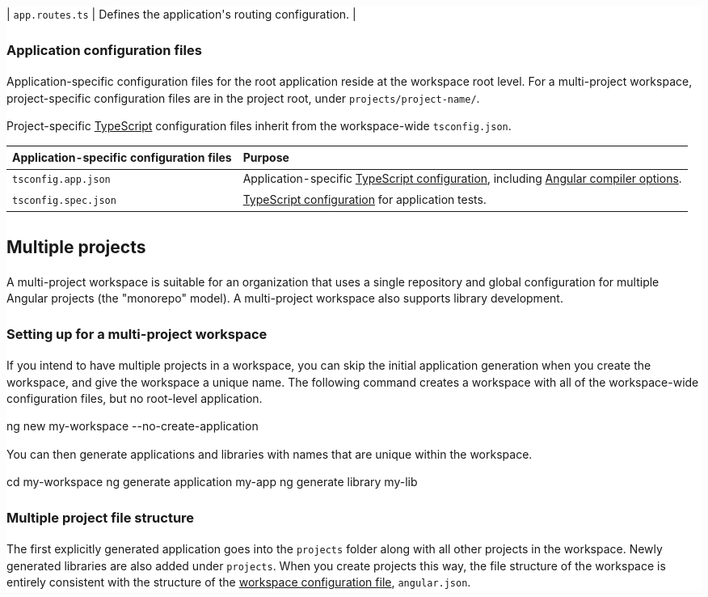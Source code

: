 | `app.routes.ts`         | Defines the application's routing configuration.                                                                                                                                                                                                                                   |

### Application configuration files

Application-specific configuration files for the root application reside at the workspace root level.
For a multi-project workspace, project-specific configuration files are in the project root, under `projects/project-name/`.

Project-specific [TypeScript](https://www.typescriptlang.org) configuration files inherit from the workspace-wide `tsconfig.json`.

| Application-specific configuration files | Purpose                                                                                                                                                                                             |
|:---                                      |:---                                                                                                                                                                                                 |
| `tsconfig.app.json`                      | Application-specific [TypeScript configuration](https://www.typescriptlang.org/docs/handbook/tsconfig-json.html), including [Angular compiler options](reference/configs/angular-compiler-options). |
| `tsconfig.spec.json`                     | [TypeScript configuration](https://www.typescriptlang.org/docs/handbook/tsconfig-json.html) for application tests.                                                                                  |

## Multiple projects

A multi-project workspace is suitable for an organization that uses a single repository and global configuration for multiple Angular projects (the "monorepo" model).
A multi-project workspace also supports library development.

### Setting up for a multi-project workspace

If you intend to have multiple projects in a workspace, you can skip the initial application generation when you create the workspace, and give the workspace a unique name.
The following command creates a workspace with all of the workspace-wide configuration files, but no root-level application.

<docs-code language="shell">

ng new my-workspace --no-create-application

</docs-code>

You can then generate applications and libraries with names that are unique within the workspace.

<docs-code language="shell">

cd my-workspace
ng generate application my-app
ng generate library my-lib

</docs-code>

### Multiple project file structure

The first explicitly generated application goes into the `projects` folder along with all other projects in the workspace.
Newly generated libraries are also added under `projects`.
When you create projects this way, the file structure of the workspace is entirely consistent with the structure of the [workspace configuration file](reference/configs/workspace-config), `angular.json`.

